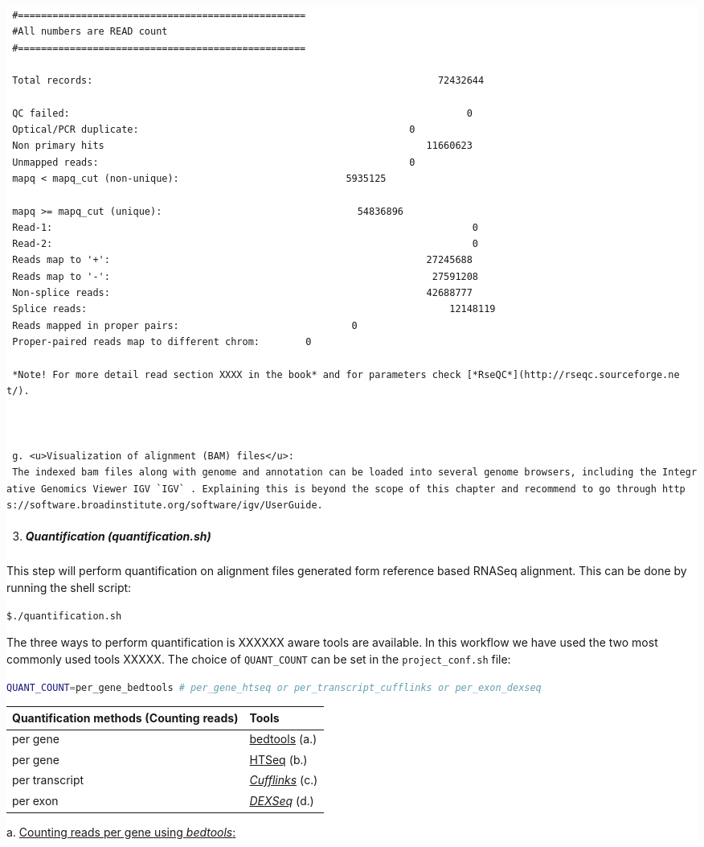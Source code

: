      #==================================================
     #All numbers are READ count
     #==================================================

     Total records:                          	                               72432644

     QC failed:                                                                     0
     Optical/PCR duplicate:                                               0
     Non primary hits                                                        11660623
     Unmapped reads:                                                      0
     mapq < mapq_cut (non-unique):                             5935125

     mapq >= mapq_cut (unique):              					 54836896
     Read-1:                                										 0
     Read-2:                                										 0
     Reads map to '+':                       								 27245688
     Reads map to '-':                       								  27591208
     Non-splice reads:                       								 42688777
     Splice reads:                           									 12148119
     Reads mapped in proper pairs:								0
     Proper-paired reads map to different chrom:		0

     *Note! For more detail read section XXXX in the book* and for parameters check [*RseQC*](http://rseqc.sourceforge.net/).



     g. <u>Visualization of alignment (BAM) files</u>:
     The indexed bam files along with genome and annotation can be loaded into several genome browsers, including the Integrative Genomics Viewer IGV `IGV` . Explaining this is beyond the scope of this chapter and recommend to go through https://software.broadinstitute.org/software/igv/UserGuide. 

3. ##### **Quantification (quantification.sh)**
This step will perform quantification on alignment files generated form reference based RNASeq alignment. This can be done by running the shell script:

   ```bash
   $./quantification.sh
   ```
   The three ways to perform quantification is XXXXXX aware tools are available. In this workflow we have used the two most commonly used tools XXXXX. The choice of `QUANT_COUNT` can be set in the `project_conf.sh` file:

   ```bash
   QUANT_COUNT=per_gene_bedtools # per_gene_htseq or per_transcript_cufflinks or per_exon_dexseq
   ```

   | Quantification methods (Counting reads) | Tools                                                        |
   | :-------------------------------------- | :----------------------------------------------------------- |
   | per gene                                | [bedtools](https://bedtools.readthedocs.io/en/latest/) (a.)  |
   | per gene                                | [HTSeq](https://htseq.readthedocs.io/) (b.)                  |
   | per transcript                          | *[Cufflinks](https://www.google.com/url?sa=t&rct=j&q=&esrc=s&source=web&cd=1&cad=rja&uact=8&ved=2ahUKEwjBgZnNsPnnAhWJ5KQKHX-WDUEQFjAAegQIBBAB&url=http%3A%2F%2Fcole-trapnell-lab.github.io%2Fcufflinks%2Fcufflinks%2F&usg=AOvVaw1JN_NkATlDD-FIYoGiXJFf)* (c.) |
   | per exon                                | *[DEXSeq](https://bioconductor.org/packages/release/bioc/html/DEXSeq.html)* (d.) |

   a. <u>Counting reads per gene using *bedtools*:</u>
